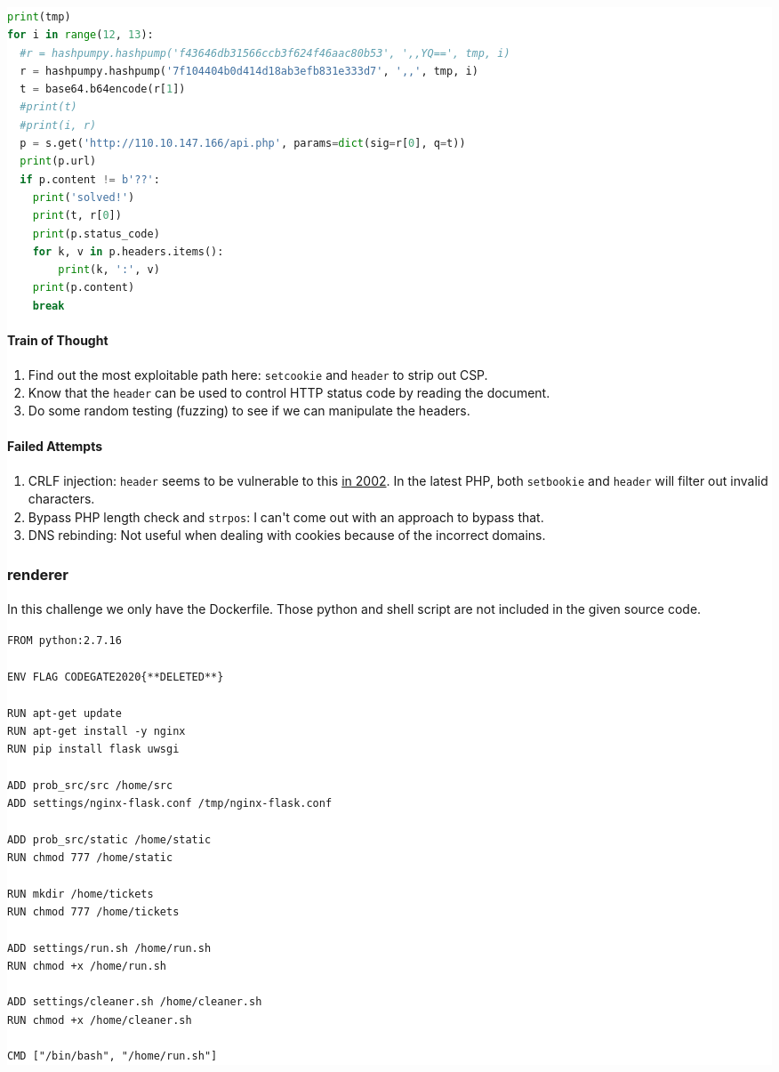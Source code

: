 ```python
print(tmp)
for i in range(12, 13):
  #r = hashpumpy.hashpump('f43646db31566ccb3f624f46aac80b53', ',,YQ==', tmp, i)
  r = hashpumpy.hashpump('7f104404b0d414d18ab3efb831e333d7', ',,', tmp, i)
  t = base64.b64encode(r[1])
  #print(t)
  #print(i, r)
  p = s.get('http://110.10.147.166/api.php', params=dict(sig=r[0], q=t))
  print(p.url)
  if p.content != b'??':
    print('solved!')
    print(t, r[0])
    print(p.status_code)
    for k, v in p.headers.items():
        print(k, ':', v)
    print(p.content)
    break
```

#### Train of Thought

1. Find out the most exploitable path here: `setcookie` and `header` to strip out CSP.
2. Know that the `header` can be used to control HTTP status code by reading the document.
3. Do some random testing (fuzzing) to see if we can manipulate the headers.

#### Failed Attempts

1. CRLF injection: `header` seems to be vulnerable to this [in 2002](https://securiteam.com/unixfocus/5zp022a8aw/). In the latest PHP, both `setbookie` and `header` will filter out invalid characters.
2. Bypass PHP length check and `strpos`: I can't come out with an approach to bypass that.
3. DNS rebinding: Not useful when dealing with cookies because of the incorrect domains.


### renderer

In this challenge we only have the Dockerfile. Those python and shell script are not included in the given source code.

```
FROM python:2.7.16

ENV FLAG CODEGATE2020{**DELETED**}

RUN apt-get update
RUN apt-get install -y nginx
RUN pip install flask uwsgi

ADD prob_src/src /home/src
ADD settings/nginx-flask.conf /tmp/nginx-flask.conf

ADD prob_src/static /home/static
RUN chmod 777 /home/static

RUN mkdir /home/tickets
RUN chmod 777 /home/tickets

ADD settings/run.sh /home/run.sh
RUN chmod +x /home/run.sh

ADD settings/cleaner.sh /home/cleaner.sh
RUN chmod +x /home/cleaner.sh

CMD ["/bin/bash", "/home/run.sh"]
```
